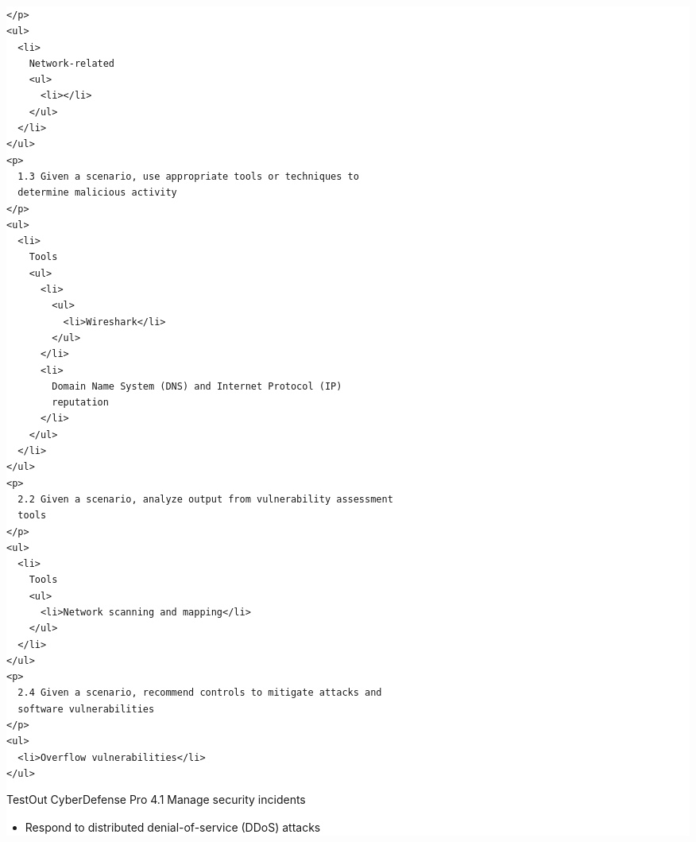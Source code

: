     </p>
    <ul>
      <li>
        Network-related
        <ul>
          <li></li>
        </ul>
      </li>
    </ul>
    <p>
      1.3 Given a scenario, use appropriate tools or techniques to
      determine malicious activity
    </p>
    <ul>
      <li>
        Tools
        <ul>
          <li>
            <ul>
              <li>Wireshark</li>
            </ul>
          </li>
          <li>
            Domain Name System (DNS) and Internet Protocol (IP)
            reputation
          </li>
        </ul>
      </li>
    </ul>
    <p>
      2.2 Given a scenario, analyze output from vulnerability assessment
      tools
    </p>
    <ul>
      <li>
        Tools
        <ul>
          <li>Network scanning and mapping</li>
        </ul>
      </li>
    </ul>
    <p>
      2.4 Given a scenario, recommend controls to mitigate attacks and
      software vulnerabilities
    </p>
    <ul>
      <li>Overflow vulnerabilities</li>
    </ul>
  </td>
</tr>
<tr>
  <td>TestOut CyberDefense Pro</td>
  <td>
    4.1 Manage security incidents
    <ul>
      <li>Respond to distributed denial-of-service (DDoS) attacks</li>
    </ul>
  </td>
</tr>
</tbody>
</table>
